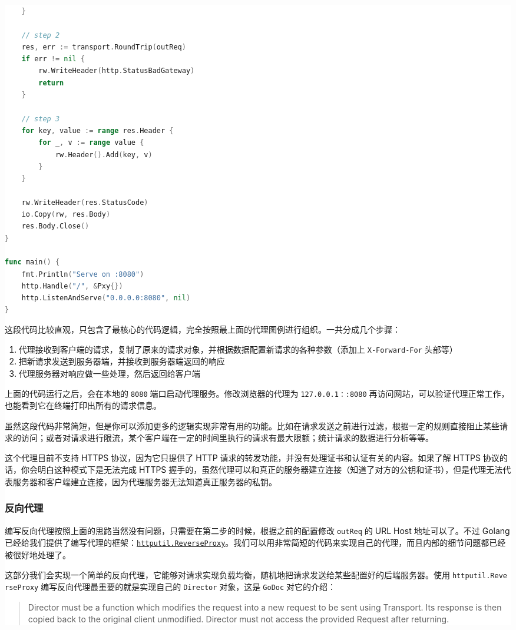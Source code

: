 ```go
	}

	// step 2
	res, err := transport.RoundTrip(outReq)
	if err != nil {
		rw.WriteHeader(http.StatusBadGateway)
		return
	}

	// step 3
	for key, value := range res.Header {
		for _, v := range value {
			rw.Header().Add(key, v)
		}
	}

	rw.WriteHeader(res.StatusCode)
	io.Copy(rw, res.Body)
	res.Body.Close()
}

func main() {
	fmt.Println("Serve on :8080")
	http.Handle("/", &Pxy{})
	http.ListenAndServe("0.0.0.0:8080", nil)
}
```

这段代码比较直观，只包含了最核心的代码逻辑，完全按照最上面的代理图例进行组织。一共分成几个步骤：

1. 代理接收到客户端的请求，复制了原来的请求对象，并根据数据配置新请求的各种参数（添加上 `X-Forward-For` 头部等）
2. 把新请求发送到服务器端，并接收到服务器端返回的响应
3. 代理服务器对响应做一些处理，然后返回给客户端

上面的代码运行之后，会在本地的 `8080` 端口启动代理服务。修改浏览器的代理为 `127.0.0.1：:8080` 再访问网站，可以验证代理正常工作，也能看到它在终端打印出所有的请求信息。

虽然这段代码非常简短，但是你可以添加更多的逻辑实现非常有用的功能。比如在请求发送之前进行过滤，根据一定的规则直接阻止某些请求的访问；或者对请求进行限流，某个客户端在一定的时间里执行的请求有最大限额；统计请求的数据进行分析等等。

这个代理目前不支持 HTTPS 协议，因为它只提供了 HTTP 请求的转发功能，并没有处理证书和认证有关的内容。如果了解 HTTPS 协议的话，你会明白这种模式下是无法完成 HTTPS 握手的，虽然代理可以和真正的服务器建立连接（知道了对方的公钥和证书），但是代理无法代表服务器和客户端建立连接，因为代理服务器无法知道真正服务器的私钥。

### 反向代理

编写反向代理按照上面的思路当然没有问题，只需要在第二步的时候，根据之前的配置修改 `outReq` 的 URL Host 地址可以了。不过 Golang 已经给我们提供了编写代理的框架：[`httputil.ReverseProxy`](https://golang.org/pkg/net/http/httputil/#ReverseProxy)。我们可以用非常简短的代码来实现自己的代理，而且内部的细节问题都已经被很好地处理了。

这部分我们会实现一个简单的反向代理，它能够对请求实现负载均衡，随机地把请求发送给某些配置好的后端服务器。使用 `httputil.ReverseProxy` 编写反向代理最重要的就是实现自己的 `Director` 对象，这是 `GoDoc` 对它的介绍：

> Director must be a function which modifies the request into a new request to be sent using Transport.
> Its response is then copied back to the original client unmodified.
> Director must not access the provided Request after returning.
